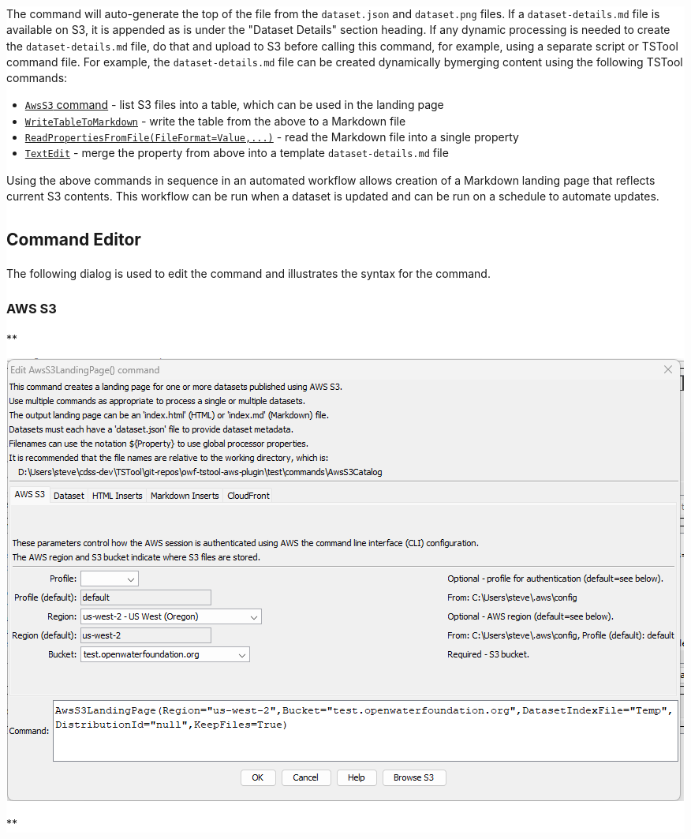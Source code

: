 ```
```

The command will auto-generate the top of the file from the `dataset.json` and `dataset.png` files.
If a `dataset-details.md` file is available on S3, it is appended as is under the "Dataset Details" section heading.
If any dynamic processing is needed to create the `dataset-details.md` file,
do that and upload to S3 before calling this command,
for example, using a separate script or TSTool command file.
For example, the `dataset-details.md` file can be created dynamically bymerging content using the following TSTool commands:

* [`AwsS3` command](../AwsS3/AwsS3.md) - list S3 files into a table, which can be used in the landing page
* [`WriteTableToMarkdown`](https://opencdss.state.co.us/tstool/latest/doc-user/command-ref/WriteTableToMarkdown/WriteTableToMarkdown/) - write the table from the above to a Markdown file
* [`ReadPropertiesFromFile(FileFormat=Value,...)`](https://opencdss.state.co.us/tstool/latest/doc-user/command-ref/ReadPropertiesFromFile/ReadPropertiesFromFile/) - read the Markdown file into a single property
* [`TextEdit`](https://opencdss.state.co.us/tstool/latest/doc-user/command-ref/TextEdit/TextEdit/) - merge the property from above into a template `dataset-details.md` file

Using the above commands in sequence in an automated workflow allows creation of a Markdown landing page
that reflects current S3 contents.
This workflow can be run when a dataset is updated and can be run on a schedule to automate updates.

## Command Editor ##

The following dialog is used to edit the command and illustrates the syntax for the command.

### AWS S3 ###

**<p style="text-align: center;">
![AwsS3LandingPage-aws-s3](AwsS3LandingPage-aws-s3.png)
</p>**
